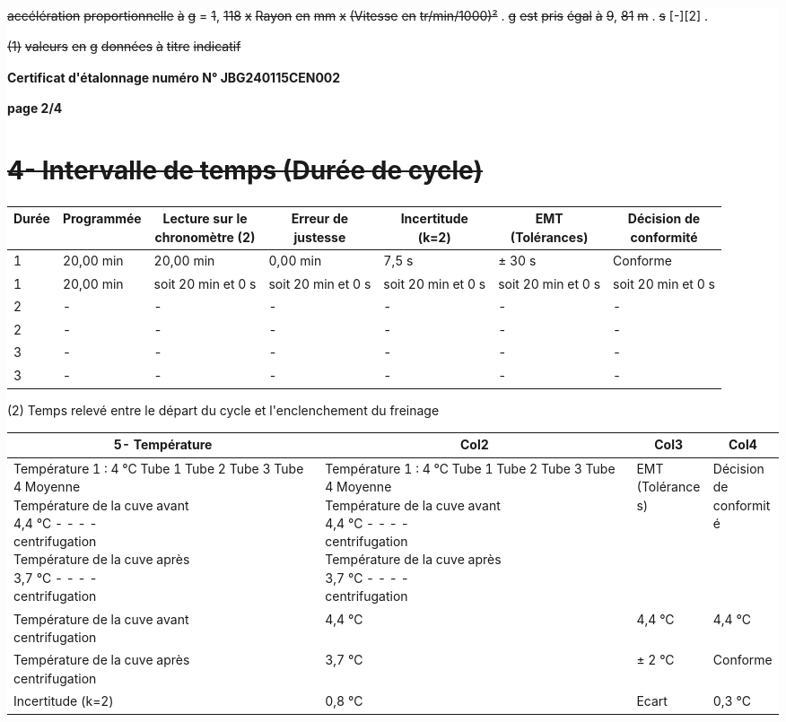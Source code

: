 
~~accélération~~ ~~proportionnelle~~ ~~à~~ ~~g~~ = ~~1~~, ~~118~~ ~~x~~ ~~Rayon~~ ~~en~~ ~~mm~~ ~~x~~ ~~(Vitesse~~ ~~en~~ ~~tr/min/1000)²~~ . ~~g~~ ~~est~~ ~~pris~~ ~~égal~~ ~~à~~ ~~9~~, ~~81~~ ~~m~~ . ~~s~~ [-][2] .

~~(1)~~ ~~valeurs~~ ~~en~~ ~~g~~ ~~données~~ ~~à~~ ~~titre~~ ~~indicatif~~

**Certificat d'étalonnage numéro N° JBG240115CEN002**

**page 2/4**

# ~~**4- Intervalle de temps (Durée de cycle)**~~


















|Durée|Programmée|Lecture sur le<br>chronomètre (2)|Erreur de<br>justesse|Incertitude<br>(k=2)|EMT<br>(Tolérances)|Décision de<br>conformité|
|---|---|---|---|---|---|---|
|1|20,00 min|20,00 min|0,00 min|7,5 s|± 30 s|Conforme|
|1|20,00 min|soit 20 min et 0 s|soit 20 min et 0 s|soit 20 min et 0 s|soit 20 min et 0 s|soit 20 min et 0 s|
|2|-|-|-|-|-|-|
|2|-|-|-|-|-|-|
|3|-|-|-|-|-|-|
|3|-|-|-|-|-|-|


(2) Temps relevé entre le départ du cycle et l'enclenchement du freinage















|5- Température|Col2|Col3|Col4|
|---|---|---|---|
|Température 1 : 4 °C Tube 1 Tube 2 Tube 3 Tube 4 Moyenne<br>Température de la cuve avant<br>4,4 °C - - - -<br>centrifugation<br>Température de la cuve après<br>3,7 °C - - - -<br>centrifugation|Température 1 : 4 °C Tube 1 Tube 2 Tube 3 Tube 4 Moyenne<br>Température de la cuve avant<br>4,4 °C - - - -<br>centrifugation<br>Température de la cuve après<br>3,7 °C - - - -<br>centrifugation|EMT<br>(Tolérances)|Décision de<br>conformité|
|Température de la cuve avant<br>centrifugation|4,4 °C|4,4 °C|4,4 °C|
|Température de la cuve après<br>centrifugation|3,7 °C|± 2 °C|Conforme|
|Incertitude (k=2)|0,8 °C|Ecart|0,3 °C|
